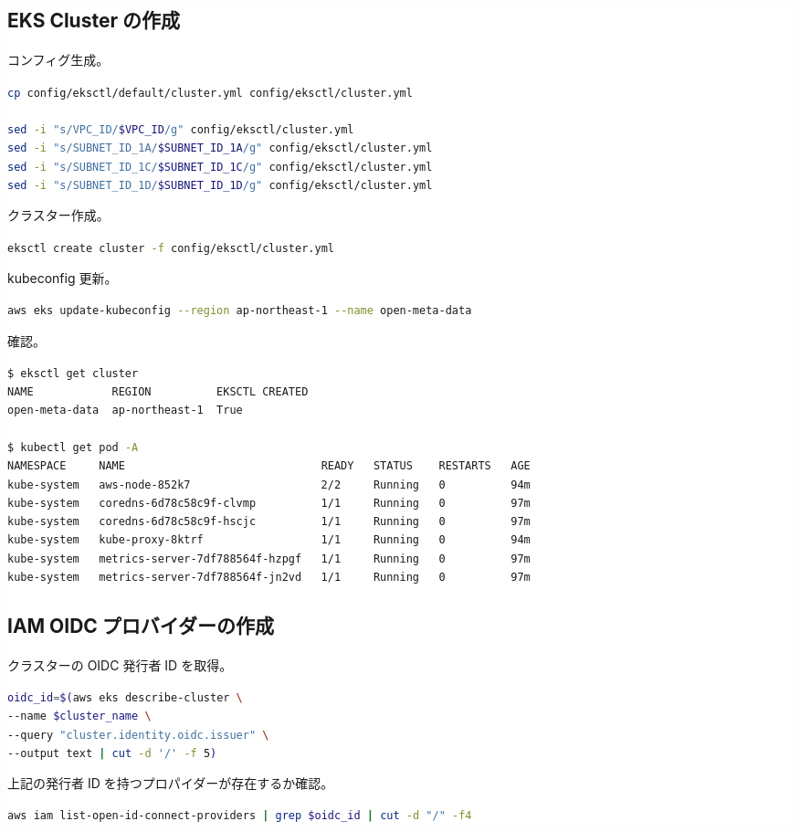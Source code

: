 ## EKS Cluster の作成

コンフィグ生成。

```sh
cp config/eksctl/default/cluster.yml config/eksctl/cluster.yml

sed -i "s/VPC_ID/$VPC_ID/g" config/eksctl/cluster.yml
sed -i "s/SUBNET_ID_1A/$SUBNET_ID_1A/g" config/eksctl/cluster.yml
sed -i "s/SUBNET_ID_1C/$SUBNET_ID_1C/g" config/eksctl/cluster.yml
sed -i "s/SUBNET_ID_1D/$SUBNET_ID_1D/g" config/eksctl/cluster.yml
```

クラスター作成。

```sh
eksctl create cluster -f config/eksctl/cluster.yml
```

kubeconfig 更新。

```sh
aws eks update-kubeconfig --region ap-northeast-1 --name open-meta-data
```

確認。

```sh
$ eksctl get cluster
NAME            REGION          EKSCTL CREATED
open-meta-data  ap-northeast-1  True

$ kubectl get pod -A
NAMESPACE     NAME                              READY   STATUS    RESTARTS   AGE
kube-system   aws-node-852k7                    2/2     Running   0          94m
kube-system   coredns-6d78c58c9f-clvmp          1/1     Running   0          97m
kube-system   coredns-6d78c58c9f-hscjc          1/1     Running   0          97m
kube-system   kube-proxy-8ktrf                  1/1     Running   0          94m
kube-system   metrics-server-7df788564f-hzpgf   1/1     Running   0          97m
kube-system   metrics-server-7df788564f-jn2vd   1/1     Running   0          97m
```

## IAM OIDC プロバイダーの作成

クラスターの OIDC 発行者 ID を取得。

```sh
oidc_id=$(aws eks describe-cluster \
--name $cluster_name \
--query "cluster.identity.oidc.issuer" \
--output text | cut -d '/' -f 5)
```

上記の発行者 ID を持つプロパイダーが存在するか確認。

```sh
aws iam list-open-id-connect-providers | grep $oidc_id | cut -d "/" -f4
```

